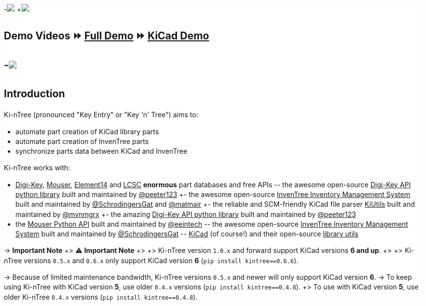 -<img src="https://raw.githubusercontent.com/sparkmicro/Ki-nTree/main/images/doc/kintree_v1_preview.png" width="auto" height="auto">
+<img src="https://raw.githubusercontent.com/sparkmicro/Ki-nTree/main/images/doc/kintree_v1_example.png" width="auto" height="auto">
 
 ## Demo Videos :fast_forward: [Full Demo](https://youtu.be/haSAu926BOI) :fast_forward: [KiCad Demo](https://youtu.be/NSMfCCD0uVw)
 
-<img src="https://raw.githubusercontent.com/sparkmicro/Ki-nTree/main/images/doc/kintree_example.png"  width="auto" height="auto">
-
 ## Introduction
 Ki-nTree (pronounced "Key Entry" or "Key 'n' Tree") aims to:
 * automate part creation of KiCad library parts
 * automate part creation of InvenTree parts
 * synchronize parts data between KiCad and InvenTree
 
 Ki-nTree works with:
 - [Digi-Key](https://developer.digikey.com/), [Mouser](https://www.mouser.com/api-hub/), [Element14](https://partner.element14.com/docs) and [LCSC](https://lcsc.com/) **enormous** part databases and free APIs
-- the awesome open-source [Digi-Key API python library](https://github.com/peeter123/digikey-api) built and maintained by [@peeter123](https://github.com/peeter123)
+- the awesome open-source [InvenTree Inventory Management System](https://github.com/inventree/inventree) built and maintained by [@SchrodingersGat](https://github.com/SchrodingersGat) and [@matmair](https://github.com/matmair)
+- the reliable and SCM-friendly KiCad file parser [KiUtils](https://github.com/mvnmgrx/kiutils) built and maintained by [@mvnmgrx](https://github.com/mvnmgrx)
+- the amazing [Digi-Key API python library](https://github.com/peeter123/digikey-api) built and maintained by [@peeter123](https://github.com/peeter123)
 - the [Mouser Python API](https://github.com/sparkmicro/mouser-api/) built and maintained by [@eeintech](https://github.com/eeintech)
-- the awesome open-source [InvenTree Inventory Management System](https://github.com/inventree/inventree) built and maintained by [@SchrodingersGat](https://github.com/SchrodingersGat)
-- [KiCad](https://www.kicad.org/) (of course!) and their open-source [library utils](https://gitlab.com/kicad/libraries/kicad-library-utils)
 
-> **Important Note**
+> :warning: **Important Note**
+>
+> Ki-nTree version `1.0.x` and forward support KiCad versions **6 and up**.
+>
+> Ki-nTree versions `0.5.x` and `0.6.x` only support KiCad version **6** (`pip install kintree==0.6.6`).
 >
-> Because of limited maintenance bandwidth, Ki-nTree versions `0.5.x` and newer will only support KiCad version **6**.
-> To keep using Ki-nTree with KiCad version **5**, use older `0.4.x` versions (`pip install kintree==0.4.8`).
+> To use with KiCad version **5**, use older Ki-nTree `0.4.x` versions (`pip install kintree==0.4.8`).
 